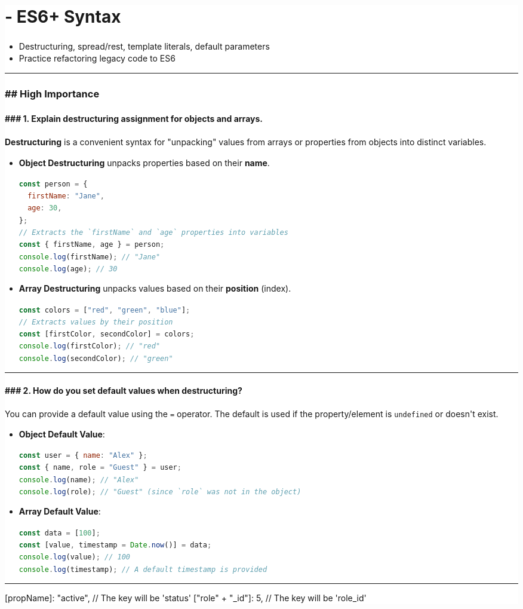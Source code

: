 # - **ES6+ Syntax**
  - Destructuring, spread/rest, template literals, default parameters
  - Practice refactoring legacy code to ES6
---

### \#\# High Importance

#### \#\#\# 1. Explain destructuring assignment for objects and arrays.

**Destructuring** is a convenient syntax for "unpacking" values from arrays or properties from objects into distinct variables.

- **Object Destructuring** unpacks properties based on their **name**.
  ```javascript
  const person = {
    firstName: "Jane",
    age: 30,
  };
  // Extracts the `firstName` and `age` properties into variables
  const { firstName, age } = person;
  console.log(firstName); // "Jane"
  console.log(age); // 30
  ```
- **Array Destructuring** unpacks values based on their **position** (index).
  ```javascript
  const colors = ["red", "green", "blue"];
  // Extracts values by their position
  const [firstColor, secondColor] = colors;
  console.log(firstColor); // "red"
  console.log(secondColor); // "green"
  ```

---

#### \#\#\# 2. How do you set default values when destructuring?

You can provide a default value using the `=` operator. The default is used if the property/element is `undefined` or doesn't exist.

- **Object Default Value**:
  ```javascript
  const user = { name: "Alex" };
  const { name, role = "Guest" } = user;
  console.log(name); // "Alex"
  console.log(role); // "Guest" (since `role` was not in the object)
  ```
- **Array Default Value**:
  ```javascript
  const data = [100];
  const [value, timestamp = Date.now()] = data;
  console.log(value); // 100
  console.log(timestamp); // A default timestamp is provided
  ```

---

  [propName]: "active", // The key will be 'status'
  ["role" + "_id"]: 5, // The key will be 'role_id'